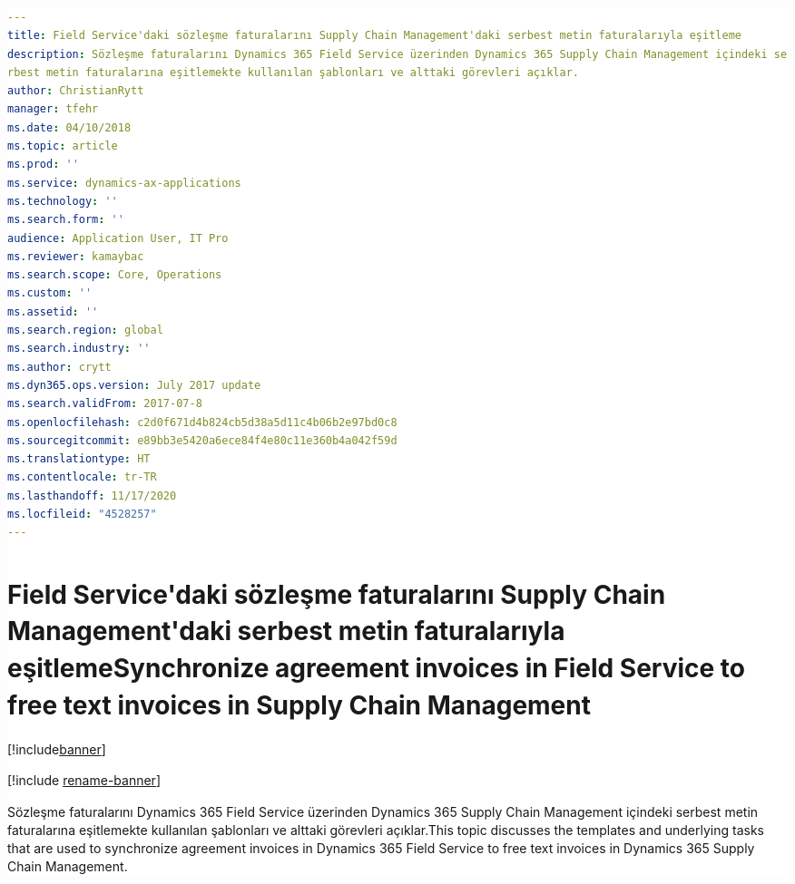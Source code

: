 ```yaml
---
title: Field Service'daki sözleşme faturalarını Supply Chain Management'daki serbest metin faturalarıyla eşitleme
description: Sözleşme faturalarını Dynamics 365 Field Service üzerinden Dynamics 365 Supply Chain Management içindeki serbest metin faturalarına eşitlemekte kullanılan şablonları ve alttaki görevleri açıklar.
author: ChristianRytt
manager: tfehr
ms.date: 04/10/2018
ms.topic: article
ms.prod: ''
ms.service: dynamics-ax-applications
ms.technology: ''
ms.search.form: ''
audience: Application User, IT Pro
ms.reviewer: kamaybac
ms.search.scope: Core, Operations
ms.custom: ''
ms.assetid: ''
ms.search.region: global
ms.search.industry: ''
ms.author: crytt
ms.dyn365.ops.version: July 2017 update
ms.search.validFrom: 2017-07-8
ms.openlocfilehash: c2d0f671d4b824cb5d38a5d11c4b06b2e97bd0c8
ms.sourcegitcommit: e89bb3e5420a6ece84f4e80c11e360b4a042f59d
ms.translationtype: HT
ms.contentlocale: tr-TR
ms.lasthandoff: 11/17/2020
ms.locfileid: "4528257"
---
```

# <a name="synchronize-agreement-invoices-in-field-service-to-free-text-invoices-in-supply-chain-management"></a><span data-ttu-id="9eea8-103">Field Service'daki sözleşme faturalarını Supply Chain Management'daki serbest metin faturalarıyla eşitleme</span><span class="sxs-lookup"><span data-stu-id="9eea8-103">Synchronize agreement invoices in Field Service to free text invoices in Supply Chain Management</span></span>

[!include[banner](../includes/banner.md)]

[!include [rename-banner](~/includes/cc-data-platform-banner.md)]

<span data-ttu-id="9eea8-104">Sözleşme faturalarını Dynamics 365 Field Service üzerinden Dynamics 365 Supply Chain Management içindeki serbest metin faturalarına eşitlemekte kullanılan şablonları ve alttaki görevleri açıklar.</span><span class="sxs-lookup"><span data-stu-id="9eea8-104">This topic discusses the templates and underlying tasks that are used to synchronize agreement invoices in Dynamics 365 Field Service to free text invoices in Dynamics 365 Supply Chain Management.</span></span>
